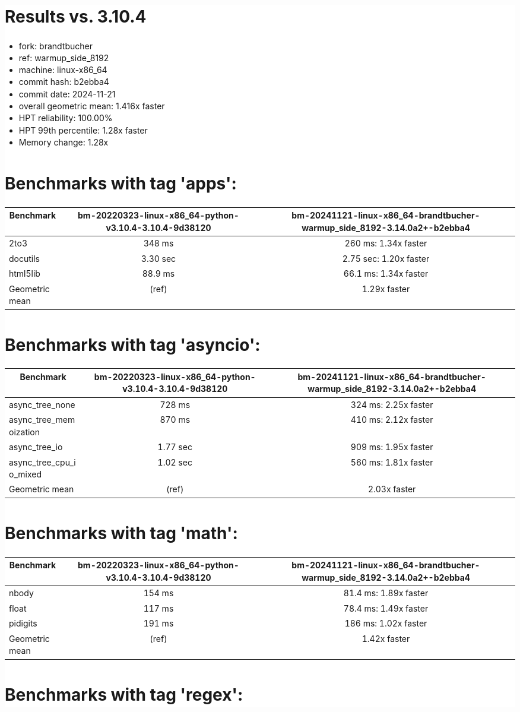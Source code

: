# Results vs. 3.10.4

- fork: brandtbucher
- ref: warmup_side_8192
- machine: linux-x86_64
- commit hash: b2ebba4
- commit date: 2024-11-21
- overall geometric mean: 1.416x faster
- HPT reliability: 100.00%
- HPT 99th percentile: 1.28x faster
- Memory change: 1.28x

Benchmarks with tag 'apps':
===========================

| Benchmark      | bm-20220323-linux-x86_64-python-v3.10.4-3.10.4-9d38120 | bm-20241121-linux-x86_64-brandtbucher-warmup_side_8192-3.14.0a2+-b2ebba4 |
|----------------|:------------------------------------------------------:|:------------------------------------------------------------------------:|
| 2to3           | 348 ms                                                 | 260 ms: 1.34x faster                                                     |
| docutils       | 3.30 sec                                               | 2.75 sec: 1.20x faster                                                   |
| html5lib       | 88.9 ms                                                | 66.1 ms: 1.34x faster                                                    |
| Geometric mean | (ref)                                                  | 1.29x faster                                                             |

Benchmarks with tag 'asyncio':
==============================

| Benchmark               | bm-20220323-linux-x86_64-python-v3.10.4-3.10.4-9d38120 | bm-20241121-linux-x86_64-brandtbucher-warmup_side_8192-3.14.0a2+-b2ebba4 |
|-------------------------|:------------------------------------------------------:|:------------------------------------------------------------------------:|
| async_tree_none         | 728 ms                                                 | 324 ms: 2.25x faster                                                     |
| async_tree_memoization  | 870 ms                                                 | 410 ms: 2.12x faster                                                     |
| async_tree_io           | 1.77 sec                                               | 909 ms: 1.95x faster                                                     |
| async_tree_cpu_io_mixed | 1.02 sec                                               | 560 ms: 1.81x faster                                                     |
| Geometric mean          | (ref)                                                  | 2.03x faster                                                             |

Benchmarks with tag 'math':
===========================

| Benchmark      | bm-20220323-linux-x86_64-python-v3.10.4-3.10.4-9d38120 | bm-20241121-linux-x86_64-brandtbucher-warmup_side_8192-3.14.0a2+-b2ebba4 |
|----------------|:------------------------------------------------------:|:------------------------------------------------------------------------:|
| nbody          | 154 ms                                                 | 81.4 ms: 1.89x faster                                                    |
| float          | 117 ms                                                 | 78.4 ms: 1.49x faster                                                    |
| pidigits       | 191 ms                                                 | 186 ms: 1.02x faster                                                     |
| Geometric mean | (ref)                                                  | 1.42x faster                                                             |

Benchmarks with tag 'regex':
============================

